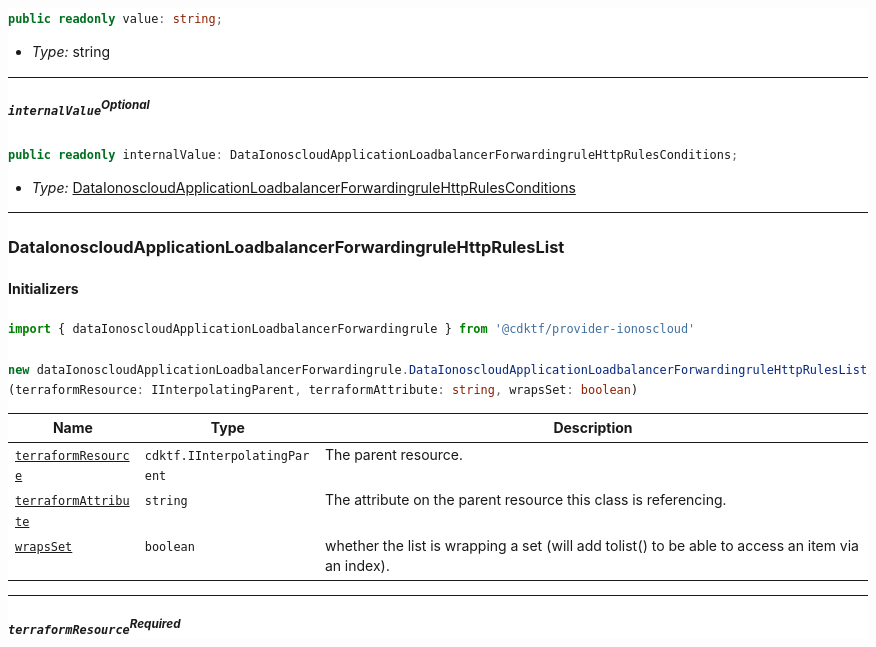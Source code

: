 ```typescript
public readonly value: string;
```

- *Type:* string

---

##### `internalValue`<sup>Optional</sup> <a name="internalValue" id="@cdktf/provider-ionoscloud.dataIonoscloudApplicationLoadbalancerForwardingrule.DataIonoscloudApplicationLoadbalancerForwardingruleHttpRulesConditionsOutputReference.property.internalValue"></a>

```typescript
public readonly internalValue: DataIonoscloudApplicationLoadbalancerForwardingruleHttpRulesConditions;
```

- *Type:* <a href="#@cdktf/provider-ionoscloud.dataIonoscloudApplicationLoadbalancerForwardingrule.DataIonoscloudApplicationLoadbalancerForwardingruleHttpRulesConditions">DataIonoscloudApplicationLoadbalancerForwardingruleHttpRulesConditions</a>

---


### DataIonoscloudApplicationLoadbalancerForwardingruleHttpRulesList <a name="DataIonoscloudApplicationLoadbalancerForwardingruleHttpRulesList" id="@cdktf/provider-ionoscloud.dataIonoscloudApplicationLoadbalancerForwardingrule.DataIonoscloudApplicationLoadbalancerForwardingruleHttpRulesList"></a>

#### Initializers <a name="Initializers" id="@cdktf/provider-ionoscloud.dataIonoscloudApplicationLoadbalancerForwardingrule.DataIonoscloudApplicationLoadbalancerForwardingruleHttpRulesList.Initializer"></a>

```typescript
import { dataIonoscloudApplicationLoadbalancerForwardingrule } from '@cdktf/provider-ionoscloud'

new dataIonoscloudApplicationLoadbalancerForwardingrule.DataIonoscloudApplicationLoadbalancerForwardingruleHttpRulesList(terraformResource: IInterpolatingParent, terraformAttribute: string, wrapsSet: boolean)
```

| **Name** | **Type** | **Description** |
| --- | --- | --- |
| <code><a href="#@cdktf/provider-ionoscloud.dataIonoscloudApplicationLoadbalancerForwardingrule.DataIonoscloudApplicationLoadbalancerForwardingruleHttpRulesList.Initializer.parameter.terraformResource">terraformResource</a></code> | <code>cdktf.IInterpolatingParent</code> | The parent resource. |
| <code><a href="#@cdktf/provider-ionoscloud.dataIonoscloudApplicationLoadbalancerForwardingrule.DataIonoscloudApplicationLoadbalancerForwardingruleHttpRulesList.Initializer.parameter.terraformAttribute">terraformAttribute</a></code> | <code>string</code> | The attribute on the parent resource this class is referencing. |
| <code><a href="#@cdktf/provider-ionoscloud.dataIonoscloudApplicationLoadbalancerForwardingrule.DataIonoscloudApplicationLoadbalancerForwardingruleHttpRulesList.Initializer.parameter.wrapsSet">wrapsSet</a></code> | <code>boolean</code> | whether the list is wrapping a set (will add tolist() to be able to access an item via an index). |

---

##### `terraformResource`<sup>Required</sup> <a name="terraformResource" id="@cdktf/provider-ionoscloud.dataIonoscloudApplicationLoadbalancerForwardingrule.DataIonoscloudApplicationLoadbalancerForwardingruleHttpRulesList.Initializer.parameter.terraformResource"></a>
